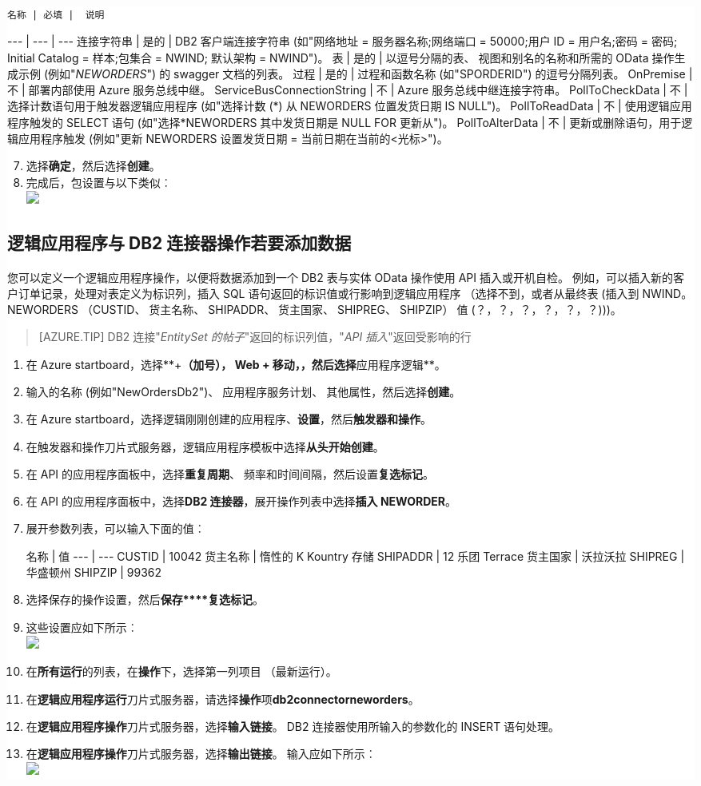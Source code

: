     名称 | 必填 |  说明
--- | --- | ---
连接字符串 | 是的 | DB2 客户端连接字符串 (如"网络地址 = 服务器名称;网络端口 = 50000;用户 ID = 用户名;密码 = 密码; Initial Catalog = 样本;包集合 = NWIND; 默认架构 = NWIND")。
表 | 是的 | 以逗号分隔的表、 视图和别名的名称和所需的 OData 操作生成示例 (例如"*NEWORDERS*") 的 swagger 文档的列表。
过程 | 是的 | 过程和函数名称 (如"SPORDERID") 的逗号分隔列表。
OnPremise | 不 | 部署内部使用 Azure 服务总线中继。
ServiceBusConnectionString | 不 | Azure 服务总线中继连接字符串。
PollToCheckData | 不 | 选择计数语句用于触发器逻辑应用程序 (如"选择计数 (\*) 从 NEWORDERS 位置发货日期 IS NULL")。
PollToReadData | 不 | 使用逻辑应用程序触发的 SELECT 语句 (如"选择\*NEWORDERS 其中发货日期是 NULL FOR 更新从")。
PollToAlterData | 不 | 更新或删除语句，用于逻辑应用程序触发 (例如"更新 NEWORDERS 设置发货日期 = 当前日期在当前的&lt;光标&gt;")。

7. 选择**确定**，然后选择**创建**。
8. 完成后，包设置与以下类似︰  
![][1]


## <a name="logic-app-with-db2-connector-action-to-add-data"></a>逻辑应用程序与 DB2 连接器操作若要添加数据 ##
您可以定义一个逻辑应用程序操作，以便将数据添加到一个 DB2 表与实体 OData 操作使用 API 插入或开机自检。 例如，可以插入新的客户订单记录，处理对表定义为标识列，插入 SQL 语句返回的标识值或行影响到逻辑应用程序 （选择不到，或者从最终表 (插入到 NWIND。NEWORDERS （CUSTID、 货主名称、 SHIPADDR、 货主国家、 SHIPREG、 SHIPZIP） 值 (？，？，？，？，？，？)))。

> [AZURE.TIP] DB2 连接"*EntitySet 的帖子*"返回的标识列值，"*API 插入*"返回受影响的行

1. 在 Azure startboard，选择**+**（加号）， **Web + 移动**，，然后选择**应用程序逻辑**。
2. 输入的名称 (例如"NewOrdersDb2")、 应用程序服务计划、 其他属性，然后选择**创建**。
3. 在 Azure startboard，选择逻辑刚刚创建的应用程序、**设置**，然后**触发器和操作**。
4. 在触发器和操作刀片式服务器，逻辑应用程序模板中选择**从头开始创建**。
5. 在 API 的应用程序面板中，选择**重复周期**、 频率和时间间隔，然后设置**复选标记**。
6. 在 API 的应用程序面板中，选择**DB2 连接器**，展开操作列表中选择**插入 NEWORDER**。
7. 展开参数列表，可以输入下面的值︰  

    名称 | 值
--- | --- 
CUSTID | 10042
货主名称 | 惰性的 K Kountry 存储 
SHIPADDR | 12 乐团 Terrace
货主国家 | 沃拉沃拉 
SHIPREG | 华盛顿州
SHIPZIP | 99362 

8. 选择保存的操作设置，然后**保存****复选标记**。
9. 这些设置应如下所示︰  
![][3]

10. 在**所有运行**的列表，在**操作**下，选择第一列项目 （最新运行）。 
11. 在**逻辑应用程序运行**刀片式服务器，请选择**操作**项**db2connectorneworders**。
12. 在**逻辑应用程序操作**刀片式服务器，选择**输入链接**。 DB2 连接器使用所输入的参数化的 INSERT 语句处理。
13. 在**逻辑应用程序操作**刀片式服务器，选择**输出链接**。 输入应如下所示︰  
![][4]


[1]: ./media/app-service-logic-connector-db2/ApiApp_Db2Connector_Create.png
[2]: ./media/app-service-logic-connector-db2/LogicApp_NewOrdersDb2_Create.png
[3]: ./media/app-service-logic-connector-db2/LogicApp_NewOrdersDb2_TriggersActions.png
[4]: ./media/app-service-logic-connector-db2/LogicApp_NewOrdersDb2_Outputs.png
[5]: ./media/app-service-logic-connector-db2/LogicApp_NewOrdersBulkDb2_Create.png
[6]: ./media/app-service-logic-connector-db2/LogicApp_NewOrdersBulkDb2_TriggersActions.png
[7]: ./media/app-service-logic-connector-db2/LogicApp_NewOrdersBulkDb2_Inputs.png
[8]: ./media/app-service-logic-connector-db2/LogicApp_NewOrdersBulkDb2_Outputs.png
[9]: ./media/app-service-logic-connector-db2/LogicApp_UpdateOrdersDb2_Create.png
[10]: ./media/app-service-logic-connector-db2/LogicApp_UpdateOrdersDb2_TriggersActions.png
[11]: ./media/app-service-logic-connector-db2/LogicApp_UpdateOrdersDb2_Outputs.png
[12]: ./media/app-service-logic-connector-db2/LogicApp_RemoveOrdersDb2_Create.png
[13]: ./media/app-service-logic-connector-db2/LogicApp_RemoveOrdersDb2_TriggersActions.png
[14]: ./media/app-service-logic-connector-db2/LogicApp_RemoveOrdersDb2_Outputs.png
